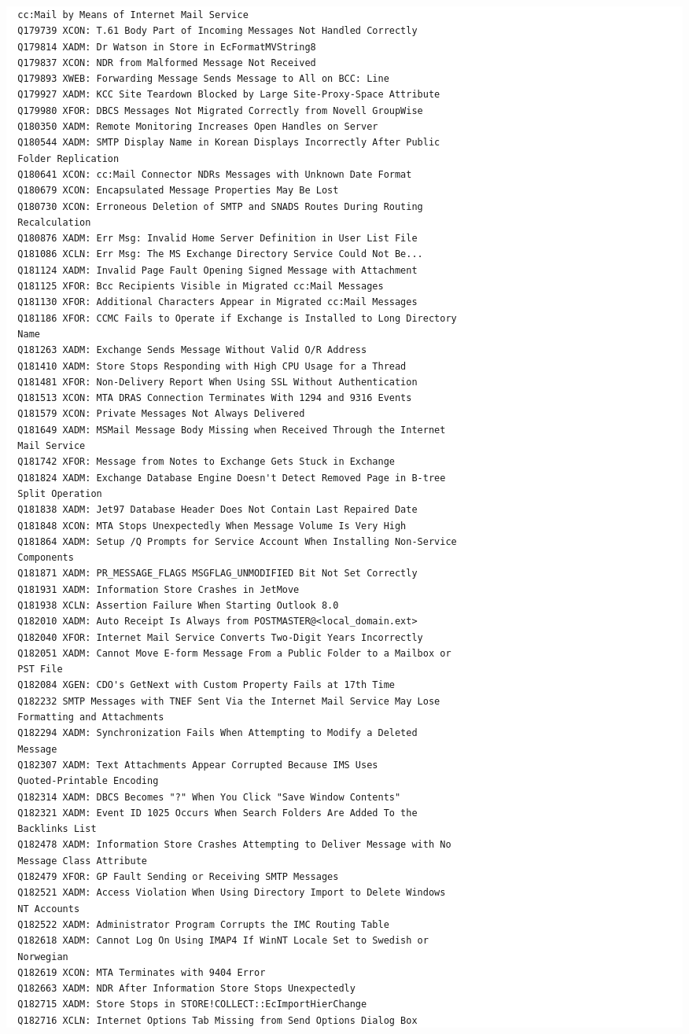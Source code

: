 	  cc:Mail by Means of Internet Mail Service
	  Q179739 XCON: T.61 Body Part of Incoming Messages Not Handled Correctly
	  Q179814 XADM: Dr Watson in Store in EcFormatMVString8
	  Q179837 XCON: NDR from Malformed Message Not Received
	  Q179893 XWEB: Forwarding Message Sends Message to All on BCC: Line
	  Q179927 XADM: KCC Site Teardown Blocked by Large Site-Proxy-Space Attribute
	  Q179980 XFOR: DBCS Messages Not Migrated Correctly from Novell GroupWise
	  Q180350 XADM: Remote Monitoring Increases Open Handles on Server
	  Q180544 XADM: SMTP Display Name in Korean Displays Incorrectly After Public
	  Folder Replication
	  Q180641 XCON: cc:Mail Connector NDRs Messages with Unknown Date Format
	  Q180679 XCON: Encapsulated Message Properties May Be Lost
	  Q180730 XCON: Erroneous Deletion of SMTP and SNADS Routes During Routing
	  Recalculation
	  Q180876 XADM: Err Msg: Invalid Home Server Definition in User List File
	  Q181086 XCLN: Err Msg: The MS Exchange Directory Service Could Not Be...
	  Q181124 XADM: Invalid Page Fault Opening Signed Message with Attachment
	  Q181125 XFOR: Bcc Recipients Visible in Migrated cc:Mail Messages
	  Q181130 XFOR: Additional Characters Appear in Migrated cc:Mail Messages
	  Q181186 XFOR: CCMC Fails to Operate if Exchange is Installed to Long Directory
	  Name
	  Q181263 XADM: Exchange Sends Message Without Valid O/R Address
	  Q181410 XADM: Store Stops Responding with High CPU Usage for a Thread
	  Q181481 XFOR: Non-Delivery Report When Using SSL Without Authentication
	  Q181513 XCON: MTA DRAS Connection Terminates With 1294 and 9316 Events
	  Q181579 XCON: Private Messages Not Always Delivered
	  Q181649 XADM: MSMail Message Body Missing when Received Through the Internet
	  Mail Service
	  Q181742 XFOR: Message from Notes to Exchange Gets Stuck in Exchange
	  Q181824 XADM: Exchange Database Engine Doesn't Detect Removed Page in B-tree
	  Split Operation
	  Q181838 XADM: Jet97 Database Header Does Not Contain Last Repaired Date
	  Q181848 XCON: MTA Stops Unexpectedly When Message Volume Is Very High
	  Q181864 XADM: Setup /Q Prompts for Service Account When Installing Non-Service
	  Components
	  Q181871 XADM: PR_MESSAGE_FLAGS MSGFLAG_UNMODIFIED Bit Not Set Correctly
	  Q181931 XADM: Information Store Crashes in JetMove
	  Q181938 XCLN: Assertion Failure When Starting Outlook 8.0
	  Q182010 XADM: Auto Receipt Is Always from POSTMASTER@<local_domain.ext>
	  Q182040 XFOR: Internet Mail Service Converts Two-Digit Years Incorrectly
	  Q182051 XADM: Cannot Move E-form Message From a Public Folder to a Mailbox or
	  PST File
	  Q182084 XGEN: CDO's GetNext with Custom Property Fails at 17th Time
	  Q182232 SMTP Messages with TNEF Sent Via the Internet Mail Service May Lose
	  Formatting and Attachments
	  Q182294 XADM: Synchronization Fails When Attempting to Modify a Deleted
	  Message
	  Q182307 XADM: Text Attachments Appear Corrupted Because IMS Uses
	  Quoted-Printable Encoding
	  Q182314 XADM: DBCS Becomes "?" When You Click "Save Window Contents"
	  Q182321 XADM: Event ID 1025 Occurs When Search Folders Are Added To the
	  Backlinks List
	  Q182478 XADM: Information Store Crashes Attempting to Deliver Message with No
	  Message Class Attribute
	  Q182479 XFOR: GP Fault Sending or Receiving SMTP Messages
	  Q182521 XADM: Access Violation When Using Directory Import to Delete Windows
	  NT Accounts
	  Q182522 XADM: Administrator Program Corrupts the IMC Routing Table
	  Q182618 XADM: Cannot Log On Using IMAP4 If WinNT Locale Set to Swedish or
	  Norwegian
	  Q182619 XCON: MTA Terminates with 9404 Error
	  Q182663 XADM: NDR After Information Store Stops Unexpectedly
	  Q182715 XADM: Store Stops in STORE!COLLECT::EcImportHierChange
	  Q182716 XCLN: Internet Options Tab Missing from Send Options Dialog Box